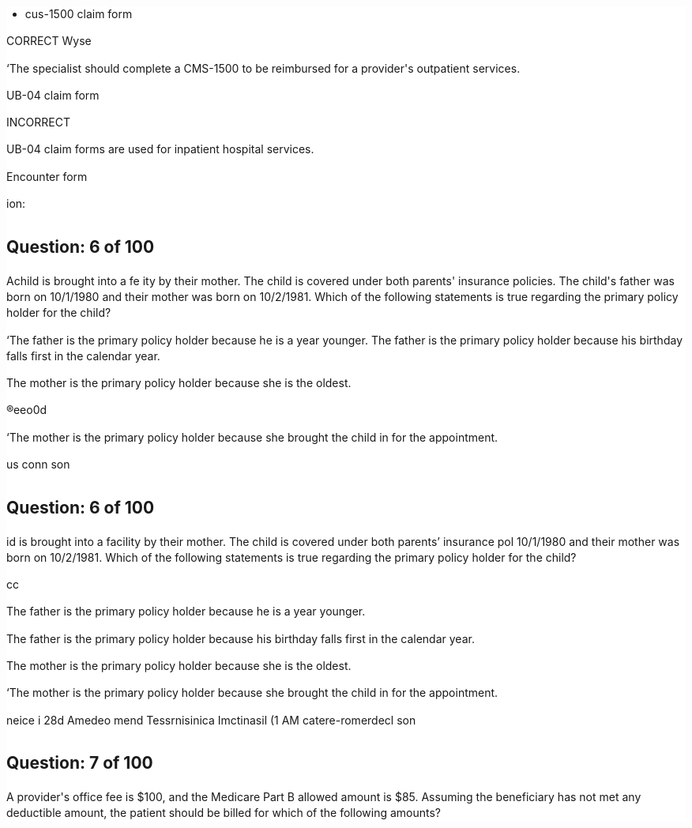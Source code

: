 - cus-1500 claim form

CORRECT Wyse

‘The specialist should complete a CMS-1500 to be reimbursed for a provider's outpatient services.

UB-04 claim form

INCORRECT

UB-04 claim forms are used for inpatient hospital services.

Encounter form

ion:

## Question: 6 of 100

Achild is brought into a fe ity by their mother. The child is covered under both parents' insurance policies. The child's father was born on
10/1/1980 and their mother was born on 10/2/1981. Which of the following statements is true regarding the primary policy holder for the child?

‘The father is the primary policy holder because he is a year younger.
The father is the primary policy holder because his birthday falls first in the calendar year.

The mother is the primary policy holder because she is the oldest.

®eeo0d

‘The mother is the primary policy holder because she brought the child in for the appointment.

us conn
son

## Question: 6 of 100

id is brought into a facility by their mother. The child is covered under both parents’ insurance pol
10/1/1980 and their mother was born on 10/2/1981. Which of the following statements is true regarding the primary policy holder for the child?

cc

The father is the primary policy holder because he is a year younger.

The father is the primary policy holder because his birthday falls first in the calendar year.

The mother is the primary policy holder because she is the oldest.

‘The mother is the primary policy holder because she brought the child in for the appointment.

neice i 28d Amedeo mend Tessrnisinica Imctinasil (1 AM catere-romerdecl
son

## Question: 7 of 100

A provider's office fee is $100, and the Medicare Part B allowed amount is $85. Assuming the beneficiary has not met any deductible amount, the
patient should be billed for which of the following amounts?

